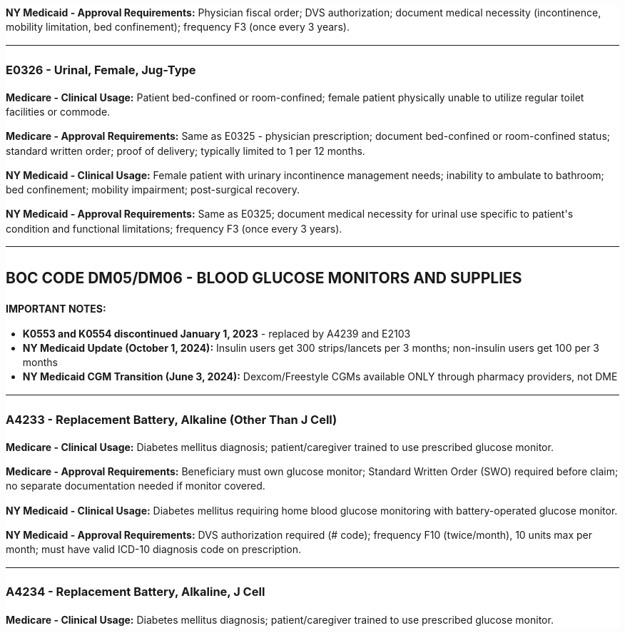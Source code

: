 **NY Medicaid - Approval Requirements:** Physician fiscal order; DVS authorization; document medical necessity (incontinence, mobility limitation, bed confinement); frequency F3 (once every 3 years).

---

### E0326 - Urinal, Female, Jug-Type

**Medicare - Clinical Usage:** Patient bed-confined or room-confined; female patient physically unable to utilize regular toilet facilities or commode.

**Medicare - Approval Requirements:** Same as E0325 - physician prescription; document bed-confined or room-confined status; standard written order; proof of delivery; typically limited to 1 per 12 months.

**NY Medicaid - Clinical Usage:** Female patient with urinary incontinence management needs; inability to ambulate to bathroom; bed confinement; mobility impairment; post-surgical recovery.

**NY Medicaid - Approval Requirements:** Same as E0325; document medical necessity for urinal use specific to patient's condition and functional limitations; frequency F3 (once every 3 years).

---

## BOC CODE DM05/DM06 - BLOOD GLUCOSE MONITORS AND SUPPLIES

**IMPORTANT NOTES:**

- **K0553 and K0554 discontinued January 1, 2023** - replaced by A4239 and E2103
- **NY Medicaid Update (October 1, 2024):** Insulin users get 300 strips/lancets per 3 months; non-insulin users get 100 per 3 months
- **NY Medicaid CGM Transition (June 3, 2024):** Dexcom/Freestyle CGMs available ONLY through pharmacy providers, not DME

---

### A4233 - Replacement Battery, Alkaline (Other Than J Cell)

**Medicare - Clinical Usage:** Diabetes mellitus diagnosis; patient/caregiver trained to use prescribed glucose monitor.

**Medicare - Approval Requirements:** Beneficiary must own glucose monitor; Standard Written Order (SWO) required before claim; no separate documentation needed if monitor covered.

**NY Medicaid - Clinical Usage:** Diabetes mellitus requiring home blood glucose monitoring with battery-operated glucose monitor.

**NY Medicaid - Approval Requirements:** DVS authorization required (# code); frequency F10 (twice/month), 10 units max per month; must have valid ICD-10 diagnosis code on prescription.

---

### A4234 - Replacement Battery, Alkaline, J Cell

**Medicare - Clinical Usage:** Diabetes mellitus diagnosis; patient/caregiver trained to use prescribed glucose monitor.
